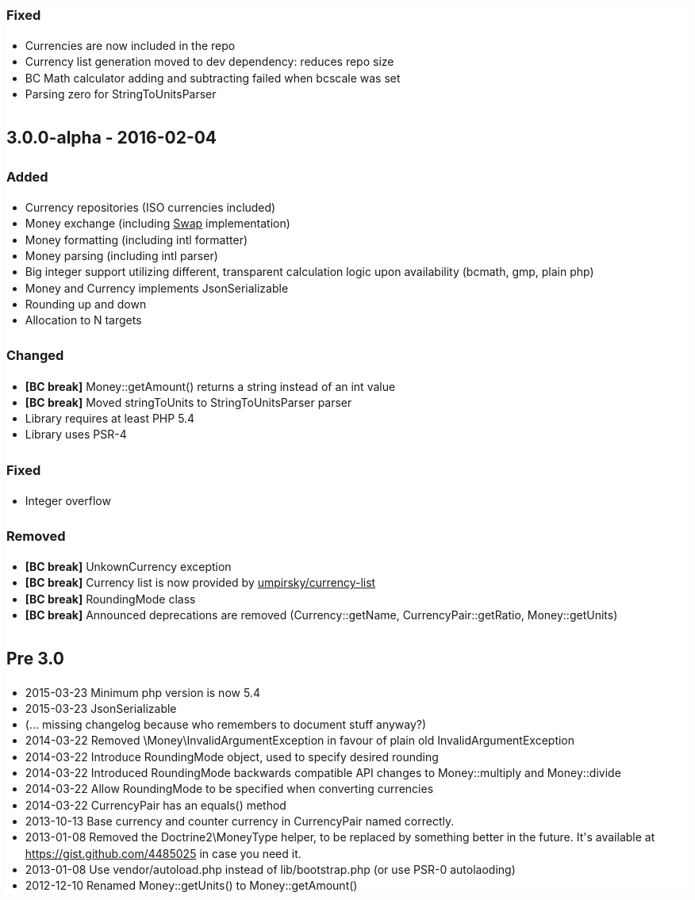 ### Fixed

- Currencies are now included in the repo
- Currency list generation moved to dev dependency: reduces repo size
- BC Math calculator adding and subtracting failed when bcscale was set
- Parsing zero for StringToUnitsParser


## 3.0.0-alpha - 2016-02-04

### Added

- Currency repositories (ISO currencies included)
- Money exchange (including [Swap](https://github.com/florianv/swap) implementation)
- Money formatting (including intl formatter)
- Money parsing (including intl parser)
- Big integer support utilizing different, transparent calculation logic upon availability (bcmath, gmp, plain php)
- Money and Currency implements JsonSerializable
- Rounding up and down
- Allocation to N targets

### Changed

- **[BC break]** Money::getAmount() returns a string instead of an int value
- **[BC break]** Moved stringToUnits to StringToUnitsParser parser
- Library requires at least PHP 5.4
- Library uses PSR-4

### Fixed

- Integer overflow

### Removed

- **[BC break]** UnkownCurrency exception
- **[BC break]** Currency list is now provided by [umpirsky/currency-list](https://github.com/umpirsky/currency-list/)
- **[BC break]** RoundingMode class
- **[BC break]** Announced deprecations are removed (Currency::getName, CurrencyPair::getRatio, Money::getUnits)


## Pre 3.0

- 2015-03-23 Minimum php version is now 5.4
- 2015-03-23 JsonSerializable
- (... missing changelog because who remembers to document stuff anyway?)
- 2014-03-22 Removed \Money\InvalidArgumentException in favour of plain old InvalidArgumentException
- 2014-03-22 Introduce RoundingMode object, used to specify desired rounding
- 2014-03-22 Introduced RoundingMode backwards compatible API changes to Money::multiply and Money::divide
- 2014-03-22 Allow RoundingMode to be specified when converting currencies
- 2014-03-22 CurrencyPair has an equals() method
- 2013-10-13 Base currency and counter currency in CurrencyPair named correctly.
- 2013-01-08 Removed the Doctrine2\MoneyType helper, to be replaced by something better in the future. It's available
             at https://gist.github.com/4485025 in case you need it.
- 2013-01-08 Use vendor/autoload.php instead of lib/bootstrap.php (or use PSR-0 autolaoding)
- 2012-12-10 Renamed Money::getUnits() to Money::getAmount()


[Unreleased]: https://github.com/moneyphp/money/compare/v3.2.0...HEAD
[3.2.0]: https://github.com/moneyphp/money/compare/v3.1.3...v3.2.0
[3.1.3]: https://github.com/moneyphp/money/compare/v3.1.2...v3.1.3
[3.1.2]: https://github.com/moneyphp/money/compare/v3.1.1...v3.1.2
[3.1.1]: https://github.com/moneyphp/money/compare/v3.1.0...v3.1.1
[3.1.0]: https://github.com/moneyphp/money/compare/v3.0.9...v3.1.0
[3.0.9]: https://github.com/moneyphp/money/compare/v3.0.8...v3.0.9
[3.0.8]: https://github.com/moneyphp/money/compare/v3.0.7...v3.0.8
[3.0.7]: https://github.com/moneyphp/money/compare/v3.0.6...v3.0.7
[3.0.6]: https://github.com/moneyphp/money/compare/v3.0.5...v3.0.6
[3.0.5]: https://github.com/moneyphp/money/compare/v3.0.4...v3.0.5
[3.0.4]: https://github.com/moneyphp/money/compare/v3.0.3...v3.0.4
[3.0.3]: https://github.com/moneyphp/money/compare/v3.0.2...v3.0.3
[3.0.2]: https://github.com/moneyphp/money/compare/v3.0.1...v3.0.2
[3.0.1]: https://github.com/moneyphp/money/compare/v3.0.0...v3.0.1
[3.0.0]: https://github.com/moneyphp/money/compare/v3.0.0-beta.4...v3.0.0
[3.0.0-beta4]: https://github.com/moneyphp/money/compare/v3.0.0-beta.3...v3.0.0-beta.4
[3.0.0-beta3]: https://github.com/moneyphp/money/compare/v3.0.0-beta.2...v3.0.0-beta.3
[3.0.0-beta2]: https://github.com/moneyphp/money/compare/v3.0.0-beta...v3.0.0-beta.2
[3.0.0-beta]: https://github.com/moneyphp/money/compare/v3.0.0-alpha...v3.0.0-beta
